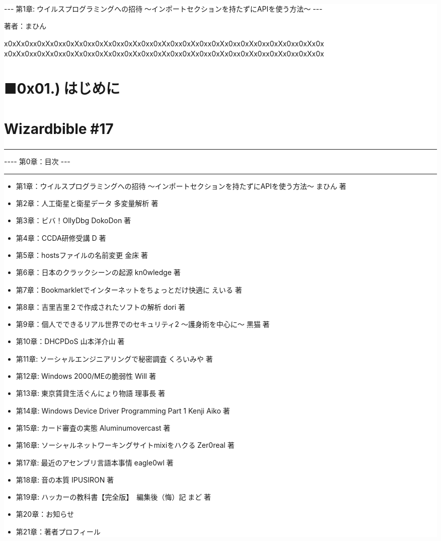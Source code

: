 --- 第1章: ウイルスプログラミングへの招待
           〜インポートセクションを持たずにAPIを使う方法〜 ---

著者：まひん

x0xXx0xx0xXx0xx0xXx0xx0xXx0xx0xXx0xx0xXx0xx0xXx0xx0xXx0xx0xXx0xx0xXx0xx0xXx0x
x0xXx0xx0xXx0xx0xXx0xx0xXx0xx0xXx0xx0xXx0xx0xXx0xx0xXx0xx0xXx0xx0xXx0xx0xXx0x


■0x01.) はじめに
=======
# Wizardbible #17

***

  \-\-\-\- 第0章：目次 \-\-\-

***

- 第1章：ウイルスプログラミングへの招待
            〜インポートセクションを持たずにAPIを使う方法〜    まひん 著

- 第2章：人工衛星と衛星データ                              多変量解析 著

- 第3章：ビバ！OllyDbg                                        DokoDon 著

- 第4章：CCDA研修受講                                               D 著

- 第5章：hostsファイルの名前変更                                 金床 著

- 第6章：日本のクラックシーンの起源                         kn0wledge 著

- 第7章：Bookmarkletでインターネットをちょっとだけ快適に       えいる 著

- 第8章：吉里吉里２で作成されたソフトの解析                      dori 著

- 第9章：個人でできるリアル世界でのセキュリティ2
                                   〜護身術を中心に〜            黒猫 著

- 第10章：DHCPDoS                                          山本洋介山 著

- 第11章: ソーシャルエンジニアリングで秘密調査             くろいみや 著

- 第12章: Windows 2000/MEの脆弱性                                Will 著

- 第13章: 東京賃貸生活ぐんにょり物語                           理事長 著

- 第14章: Windows Device Driver Programming Part 1         Kenji Aiko 著

- 第15章: カード審査の実態                           Aluminumovercast 著

- 第16章: ソーシャルネットワーキングサイトmixiをハクる       Zer0real 著

- 第17章: 最近のアセンブリ言語本事情                         eagle0wl 著

- 第18章: 音の本質                                           IPUSIRON 著

- 第19章: ハッカーの教科書【完全版】　編集後（悔）記             まど 著

- 第20章：お知らせ

- 第21章：著者プロフィール
